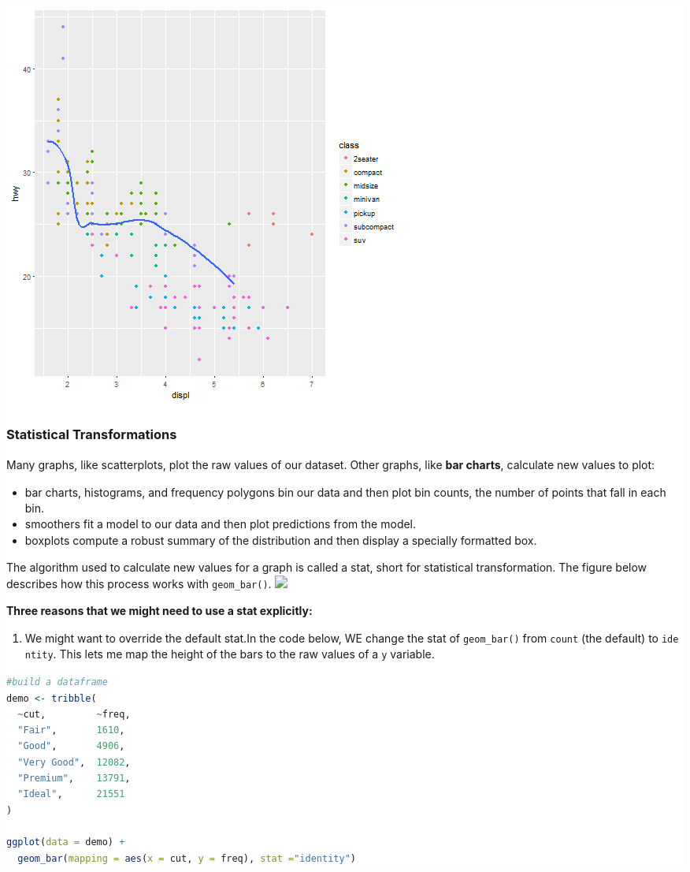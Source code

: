 ![plot of chunk unnamed-chunk-14](./image/unnamed-chunk-14-2.png)

### Statistical Transformations
Many graphs, like scatterplots, plot the raw values of our dataset. Other graphs, like **bar charts**, calculate new values to plot:

* bar charts, histograms, and frequency polygons bin our data and then plot bin counts, the number of points that fall in each bin.
* smoothers fit a model to our data and then plot predictions from the model.
* boxplots compute a robust summary of the distribution and then display a specially formatted box.

The algorithm used to calculate new values for a graph is called a stat, short for statistical transformation. The figure below describes how this process works with `geom_bar()`.
![](http://r4ds.had.co.nz/images/visualization-stat-bar.png)

**Three reasons that we might need to use a stat explicitly:**

1. We might want to override the default stat.In the code below, WE change the stat of `geom_bar()` from `count` (the default) to `identity`. This lets me map the height of the bars to the raw values of a `y` variable.


```r
#build a dataframe
demo <- tribble(
  ~cut,         ~freq,
  "Fair",       1610,
  "Good",       4906,
  "Very Good",  12082,
  "Premium",    13791,
  "Ideal",      21551
)

ggplot(data = demo) +
  geom_bar(mapping = aes(x = cut, y = freq), stat ="identity")
```
